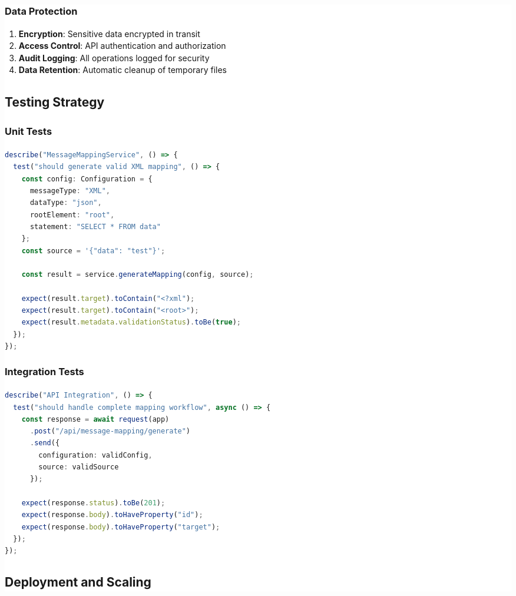 ### Data Protection

1. **Encryption**: Sensitive data encrypted in transit
2. **Access Control**: API authentication and authorization
3. **Audit Logging**: All operations logged for security
4. **Data Retention**: Automatic cleanup of temporary files

## Testing Strategy

### Unit Tests

```typescript
describe("MessageMappingService", () => {
  test("should generate valid XML mapping", () => {
    const config: Configuration = {
      messageType: "XML",
      dataType: "json",
      rootElement: "root",
      statement: "SELECT * FROM data"
    };
    const source = '{"data": "test"}';

    const result = service.generateMapping(config, source);

    expect(result.target).toContain("<?xml");
    expect(result.target).toContain("<root>");
    expect(result.metadata.validationStatus).toBe(true);
  });
});
```

### Integration Tests

```typescript
describe("API Integration", () => {
  test("should handle complete mapping workflow", async () => {
    const response = await request(app)
      .post("/api/message-mapping/generate")
      .send({
        configuration: validConfig,
        source: validSource
      });

    expect(response.status).toBe(201);
    expect(response.body).toHaveProperty("id");
    expect(response.body).toHaveProperty("target");
  });
});
```

## Deployment and Scaling
